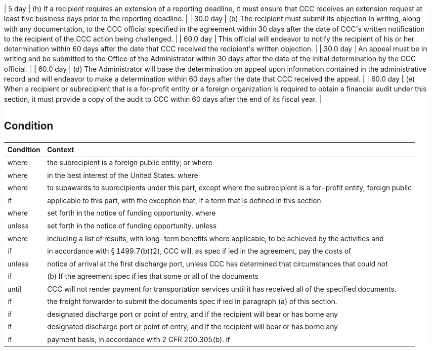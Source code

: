 | 5 day      | (h) If a recipient requires an extension of a reporting deadline, it must ensure that CCC receives an extension request at least five business days prior to the reporting deadline.                                                                                                                                                                                                                                                                                                                             |
| 30.0 day   | (b) The recipient must submit its objection in writing, along with any documentation, to the CCC official specified in the agreement within 30 days after the date of CCC's written notification to the recipient of the CCC action being challenged.                                                                                                                                                                                                                                                            |
| 60.0 day   | This official will endeavor to notify the recipient of his or her determination within 60 days after the date that CCC received the recipient's written objection.                                                                                                                                                                                                                                                                                                                                               |
| 30.0 day   | An appeal must be in writing and be submitted to the Office of the Administrator within 30 days after the date of the initial determination by the CCC official.                                                                                                                                                                                                                                                                                                                                                 |
| 60.0 day   | (d) The Administrator will base the determination on appeal upon information contained in the administrative record and will endeavor to make a determination within 60 days after the date that CCC received the appeal.                                                                                                                                                                                                                                                                                        |
| 60.0 day   | (e) When a recipient or subrecipient that is a for-profit entity or a foreign organization is required to obtain a financial audit under this section, it must provide a copy of the audit to CCC within 60 days after the end of its fiscal year.                                                                                                                                                                                                                                                               |


## Condition

| Condition     | Context                                                                                                                                        |
|:--------------|:-----------------------------------------------------------------------------------------------------------------------------------------------|
| where         | the subrecipient is a foreign public entity; or where                                                                                          |
| where         | in the best interest of the United States. where                                                                                               |
| where         | to subawards to subrecipients under this part, except where the subrecipient is a for-profit entity, foreign public                            |
| if            | applicable to this part, with the exception that, if a term that is defined in this section                                                    |
| where         | set forth in the notice of funding opportunity. where                                                                                          |
| unless        | set forth in the notice of funding opportunity. unless                                                                                         |
| where         | including a list of results, with long-term benefits where applicable, to be achieved by the activities and                                    |
| if            | in accordance with &#167;&#8201;1499.7(b)(2), CCC will, as spec if ied in the agreement, pay the costs of                                      |
| unless        | notice of arrival at the first discharge port, unless CCC has determined that circumstances that could not                                     |
| if            | (b) If the agreement spec if ies that some or all of the documents                                                                             |
| until         | CCC will not render payment for transportation services until  it has received all of the specified documents.                                 |
| if            | the freight forwarder to submit the documents spec if ied in paragraph (a) of this section.                                                    |
| if            | designated discharge port or point of entry, and if the recipient will bear or has borne any                                                   |
| if            | designated discharge port or point of entry, and if the recipient will bear or has borne any                                                   |
| if            | payment basis, in accordance with 2 CFR 200.305(b). if                                                                                         |